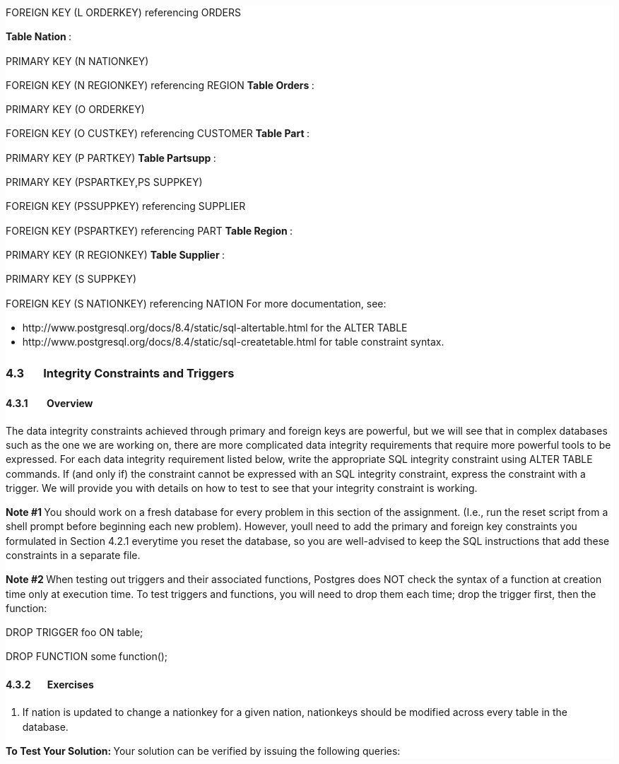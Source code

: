 FOREIGN KEY (L ORDERKEY) referencing ORDERS

<strong>Table Nation </strong>:

PRIMARY KEY (N NATIONKEY)

FOREIGN KEY (N REGIONKEY) referencing REGION <strong>Table Orders </strong>:

PRIMARY KEY (O ORDERKEY)

FOREIGN KEY (O CUSTKEY) referencing CUSTOMER <strong>Table Part </strong>:

PRIMARY KEY (P PARTKEY) <strong>Table Partsupp </strong>:

PRIMARY KEY (PSPARTKEY,PS SUPPKEY)

FOREIGN KEY (PSSUPPKEY) referencing SUPPLIER

FOREIGN KEY (PSPARTKEY) referencing PART <strong>Table Region </strong>:

PRIMARY KEY (R REGIONKEY) <strong>Table Supplier </strong>:

PRIMARY KEY (S SUPPKEY)

FOREIGN KEY (S NATIONKEY) referencing NATION For more documentation, see:

<ul>
<li>http://www.postgresql.org/docs/8.4/static/sql-altertable.html for the ALTER TABLE</li>
<li>http://www.postgresql.org/docs/8.4/static/sql-createtable.html for table constraint syntax.</li>
</ul>
<h3>4.3&nbsp;&nbsp;&nbsp;&nbsp;&nbsp;&nbsp; Integrity Constraints and Triggers</h3>
<h4>4.3.1&nbsp;&nbsp;&nbsp;&nbsp;&nbsp;&nbsp;&nbsp; Overview</h4>
The data integrity constraints achieved through primary and foreign keys are powerful, but we will see that in complex databases such as the one we are working on, there are more complicated data integrity requirements that require more powerful tools to be expressed. For each data integrity requirement listed below, write the appropriate SQL integrity constraint using ALTER TABLE commands. If (and only if) the constraint cannot be expressed with an SQL integrity constraint, express the constraint with a trigger. We will provide you with details on how to test to see that your integrity constraint is working.

<strong>Note #1 </strong>You should work on a fresh database for every problem in this section of the assignment. (I.e., run the reset script from a shell prompt before beginning each new problem). However, youll need to add the primary and foreign key constraints you formulated in Section 4.2.1 everytime you reset the database, so you are well-advised to keep the SQL instructions that add these constraints in a separate file.

<strong>Note #2 </strong>When testing out triggers and their associated functions, Postgres does NOT check the syntax of a function at creation time only at execution time. To test triggers and functions, you will need to drop them each time; drop the trigger first, then the function:

DROP TRIGGER foo ON table;

DROP FUNCTION some function();

<h4>4.3.2&nbsp;&nbsp;&nbsp;&nbsp;&nbsp;&nbsp; Exercises</h4>
<ol>
<li>If nation is updated to change a nationkey for a given nation, nationkeys should be modified across every table in the database.</li>
</ol>
<strong>To Test Your Solution: </strong>Your solution can be verified by issuing the following queries:

